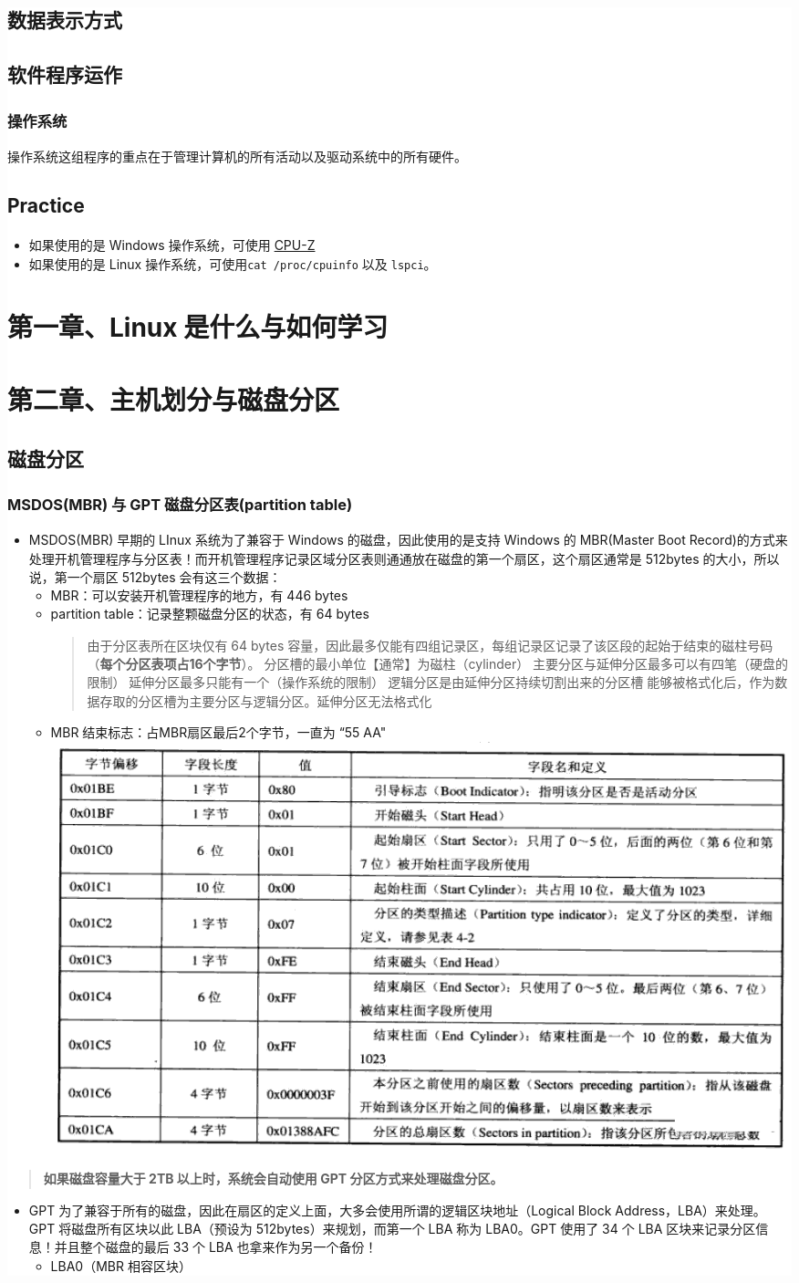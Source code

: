 ## 数据表示方式
## 软件程序运作
### 操作系统
操作系统这组程序的重点在于管理计算机的所有活动以及驱动系统中的所有硬件。

## Practice
- 如果使用的是 Windows 操作系统，可使用 [CPU-Z](https://www.cpuid.com/softwares/cpu-z.html)
- 如果使用的是 Linux 操作系统，可使用`cat /proc/cpuinfo` 以及 `lspci`。

# 第一章、Linux 是什么与如何学习
# 第二章、主机划分与磁盘分区
## 磁盘分区
### MSDOS(MBR) 与 GPT 磁盘分区表(partition table)
- MSDOS(MBR)
早期的 LInux 系统为了兼容于 Windows 的磁盘，因此使用的是支持 Windows 的 MBR(Master Boot Record)的方式来处理开机管理程序与分区表！而开机管理程序记录区域分区表则通通放在磁盘的第一个扇区，这个扇区通常是 512bytes 的大小，所以说，第一个扇区 512bytes 会有这三个数据：
	* MBR：可以安装开机管理程序的地方，有 446 bytes
	* partition table：记录整颗磁盘分区的状态，有 64 bytes
		> 由于分区表所在区块仅有 64 bytes 容量，因此最多仅能有四组记录区，每组记录区记录了该区段的起始于结束的磁柱号码（**每个分区表项占16个字节**）。
		> 分区槽的最小单位【通常】为磁柱（cylinder）
		> 主要分区与延伸分区最多可以有四笔（硬盘的限制）
		> 延伸分区最多只能有一个（操作系统的限制）
		> 逻辑分区是由延伸分区持续切割出来的分区槽
		> 能够被格式化后，作为数据存取的分区槽为主要分区与逻辑分区。延伸分区无法格式化
	* MBR 结束标志：占MBR扇区最后2个字节，一直为 “55 AA"
![MBR分区表详细结构](MBR分区表详细结构.png)
>**如果磁盘容量大于 2TB 以上时，系统会自动使用 GPT 分区方式来处理磁盘分区。**
- GPT
为了兼容于所有的磁盘，因此在扇区的定义上面，大多会使用所谓的逻辑区块地址（Logical Block Address，LBA）来处理。GPT 将磁盘所有区块以此 LBA（预设为 512bytes）来规划，而第一个 LBA 称为 LBA0。GPT 使用了 34 个 LBA 区块来记录分区信息！并且整个磁盘的最后 33 个 LBA 也拿来作为另一个备份！
	- LBA0（MBR 相容区块）